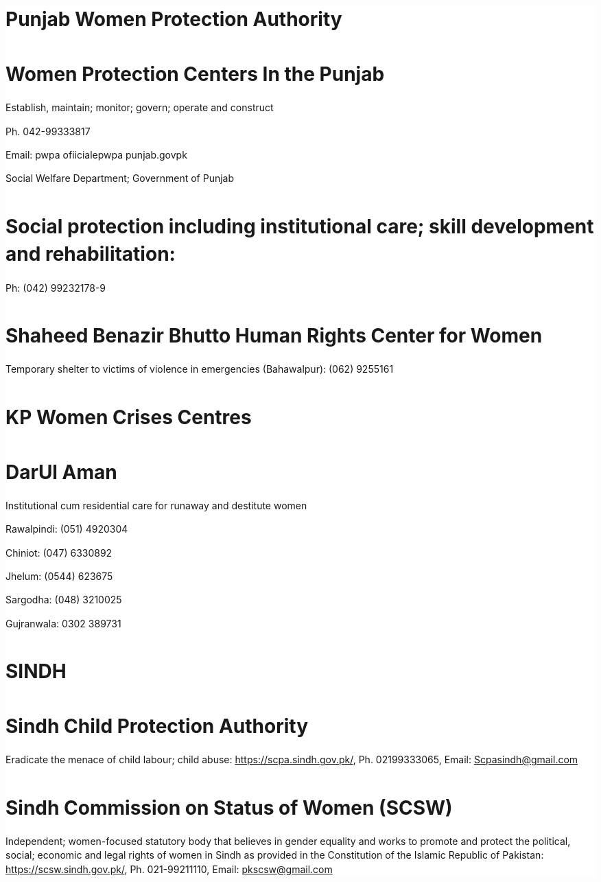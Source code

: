 # Punjab Women Protection Authority

# Women Protection Centers In the Punjab

Establish, maintain; monitor; govern; operate and construct

Ph. 042-99333817

Email: pwpa ofiicialepwpa punjab.govpk

Social Welfare Department; Government of Punjab

# Social protection including institutional care; skill development and rehabilitation:

Ph: (042) 99232178-9

# Shaheed Benazir Bhutto Human Rights Center for Women

Temporary shelter to victims of violence in emergencies (Bahawalpur): (062) 9255161

# KP Women Crises Centres

# DarUl Aman

Institutional cum residential care for runaway and destitute women

Rawalpindi: (051) 4920304

Chiniot: (047) 6330892

Jhelum: (0544) 623675

Sargodha: (048) 3210025

Gujranwala: 0302 389731

# SINDH

# Sindh Child Protection Authority

Eradicate the menace of child labour; child abuse: https://scpa.sindh.gov.pk/, Ph. 02199333065, Email: Scpasindh@gmail.com

# Sindh Commission on Status of Women (SCSW)

Independent; women-focused statutory body that believes in gender equality and works to promote and protect the political, social; economic and legal rights of women in Sindh as provided in the Constitution of the Islamic Republic of Pakistan: https://scsw.sindh.gov.pk/, Ph. 021-99211110, Email: pkscsw@gmail.com
